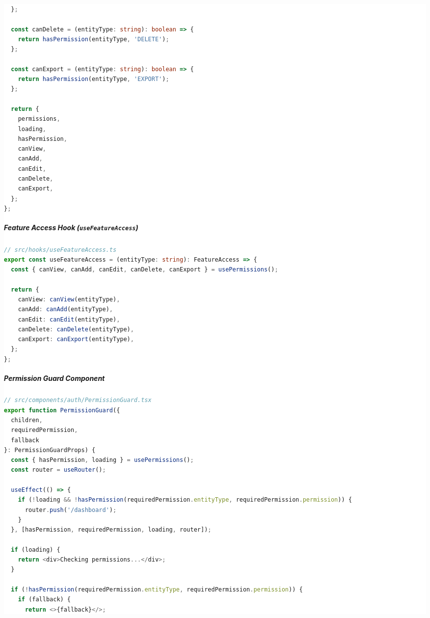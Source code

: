 ```typescript
  };

  const canDelete = (entityType: string): boolean => {
    return hasPermission(entityType, 'DELETE');
  };

  const canExport = (entityType: string): boolean => {
    return hasPermission(entityType, 'EXPORT');
  };

  return {
    permissions,
    loading,
    hasPermission,
    canView,
    canAdd,
    canEdit,
    canDelete,
    canExport,
  };
};
```

##### Feature Access Hook (`useFeatureAccess`)

```typescript
// src/hooks/useFeatureAccess.ts
export const useFeatureAccess = (entityType: string): FeatureAccess => {
  const { canView, canAdd, canEdit, canDelete, canExport } = usePermissions();

  return {
    canView: canView(entityType),
    canAdd: canAdd(entityType),
    canEdit: canEdit(entityType),
    canDelete: canDelete(entityType),
    canExport: canExport(entityType),
  };
};
```

##### Permission Guard Component

```typescript
// src/components/auth/PermissionGuard.tsx
export function PermissionGuard({ 
  children, 
  requiredPermission, 
  fallback 
}: PermissionGuardProps) {
  const { hasPermission, loading } = usePermissions();
  const router = useRouter();

  useEffect(() => {
    if (!loading && !hasPermission(requiredPermission.entityType, requiredPermission.permission)) {
      router.push('/dashboard');
    }
  }, [hasPermission, requiredPermission, loading, router]);

  if (loading) {
    return <div>Checking permissions...</div>;
  }

  if (!hasPermission(requiredPermission.entityType, requiredPermission.permission)) {
    if (fallback) {
      return <>{fallback}</>;
```